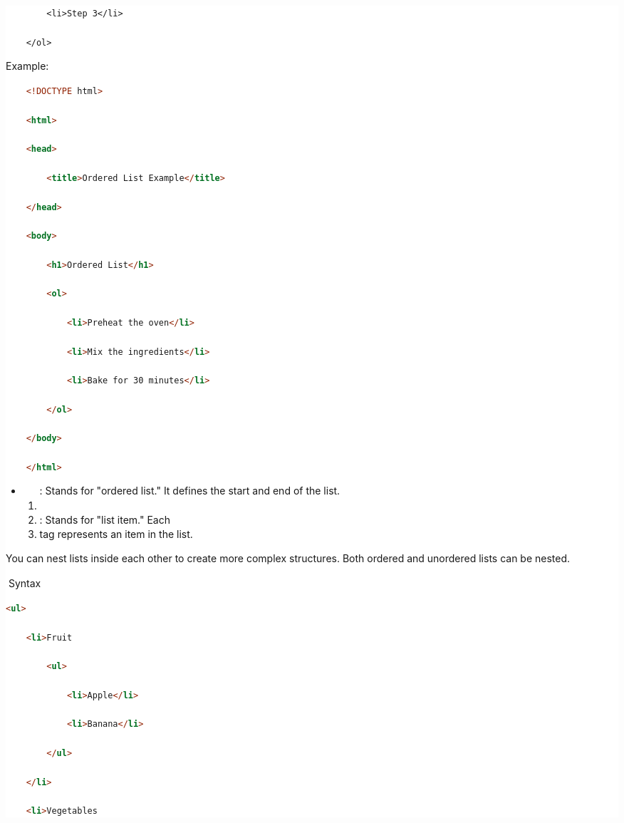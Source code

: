 ```
        <li>Step 3</li>

    </ol>
```




Example:

```html
    <!DOCTYPE html>

    <html>

    <head>

        <title>Ordered List Example</title>

    </head>

    <body>

        <h1>Ordered List</h1>

        <ol>

            <li>Preheat the oven</li>

            <li>Mix the ingredients</li>

            <li>Bake for 30 minutes</li>

        </ol>

    </body>

    </html>
```




- <ol>: Stands for "ordered list." It defines the start and end of the list.

- <li>: Stands for "list item." Each <li> tag represents an item in the list.


You can nest lists inside each other to create more complex structures. Both ordered and unordered lists can be nested.

 Syntax

```html
<ul>

    <li>Fruit

        <ul>

            <li>Apple</li>

            <li>Banana</li>

        </ul>

    </li>

    <li>Vegetables

```